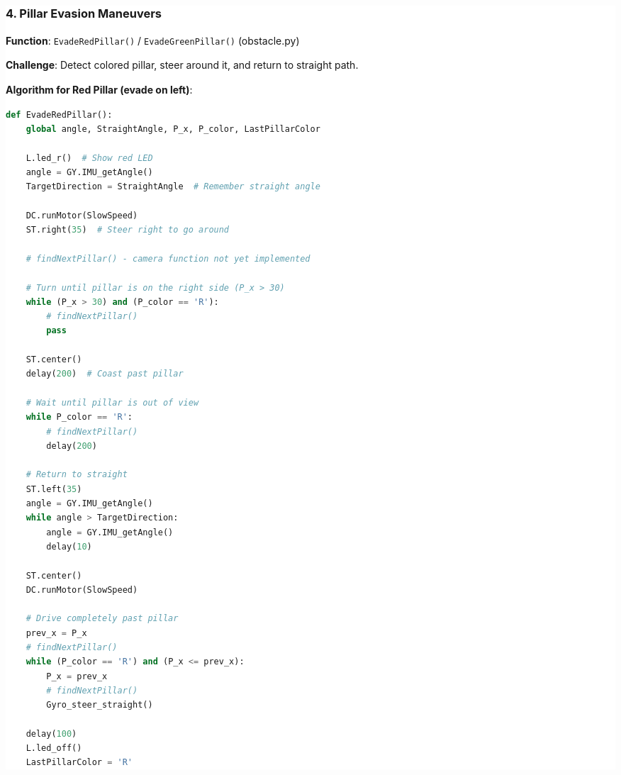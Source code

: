 ### 4. Pillar Evasion Maneuvers

**Function**: `EvadeRedPillar()` / `EvadeGreenPillar()` (obstacle.py)

**Challenge**: Detect colored pillar, steer around it, and return to straight path.

**Algorithm for Red Pillar (evade on left)**:
```python
def EvadeRedPillar():
    global angle, StraightAngle, P_x, P_color, LastPillarColor
    
    L.led_r()  # Show red LED
    angle = GY.IMU_getAngle()
    TargetDirection = StraightAngle  # Remember straight angle
    
    DC.runMotor(SlowSpeed)
    ST.right(35)  # Steer right to go around
    
    # findNextPillar() - camera function not yet implemented
    
    # Turn until pillar is on the right side (P_x > 30)
    while (P_x > 30) and (P_color == 'R'):
        # findNextPillar()
        pass
    
    ST.center()
    delay(200)  # Coast past pillar
    
    # Wait until pillar is out of view
    while P_color == 'R':
        # findNextPillar()
        delay(200)
    
    # Return to straight
    ST.left(35)
    angle = GY.IMU_getAngle()
    while angle > TargetDirection:
        angle = GY.IMU_getAngle()
        delay(10)
    
    ST.center()
    DC.runMotor(SlowSpeed)
    
    # Drive completely past pillar
    prev_x = P_x
    # findNextPillar()
    while (P_color == 'R') and (P_x <= prev_x):
        P_x = prev_x
        # findNextPillar()
        Gyro_steer_straight()
    
    delay(100)
    L.led_off()
    LastPillarColor = 'R'
```

